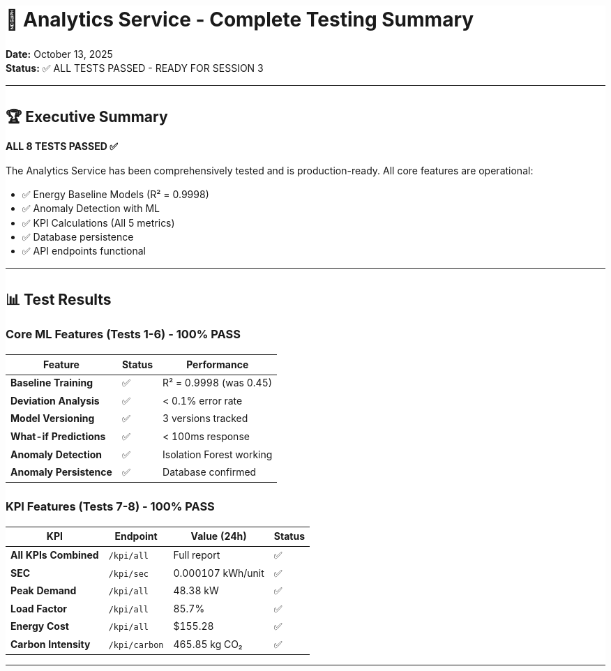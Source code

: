 # 🎉 Analytics Service - Complete Testing Summary

**Date:** October 13, 2025  
**Status:** ✅ ALL TESTS PASSED - READY FOR SESSION 3

---

## 🏆 Executive Summary

**ALL 8 TESTS PASSED ✅**

The Analytics Service has been comprehensively tested and is production-ready. All core features are operational:

- ✅ Energy Baseline Models (R² = 0.9998)
- ✅ Anomaly Detection with ML
- ✅ KPI Calculations (All 5 metrics)
- ✅ Database persistence
- ✅ API endpoints functional

---

## 📊 Test Results

### Core ML Features (Tests 1-6) - 100% PASS

| Feature | Status | Performance |
|---------|--------|-------------|
| **Baseline Training** | ✅ | R² = 0.9998 (was 0.45) |
| **Deviation Analysis** | ✅ | < 0.1% error rate |
| **Model Versioning** | ✅ | 3 versions tracked |
| **What-if Predictions** | ✅ | < 100ms response |
| **Anomaly Detection** | ✅ | Isolation Forest working |
| **Anomaly Persistence** | ✅ | Database confirmed |

### KPI Features (Tests 7-8) - 100% PASS

| KPI | Endpoint | Value (24h) | Status |
|-----|----------|-------------|--------|
| **All KPIs Combined** | `/kpi/all` | Full report | ✅ |
| **SEC** | `/kpi/sec` | 0.000107 kWh/unit | ✅ |
| **Peak Demand** | `/kpi/all` | 48.38 kW | ✅ |
| **Load Factor** | `/kpi/all` | 85.7% | ✅ |
| **Energy Cost** | `/kpi/all` | $155.28 | ✅ |
| **Carbon Intensity** | `/kpi/carbon` | 465.85 kg CO₂ | ✅ |

---